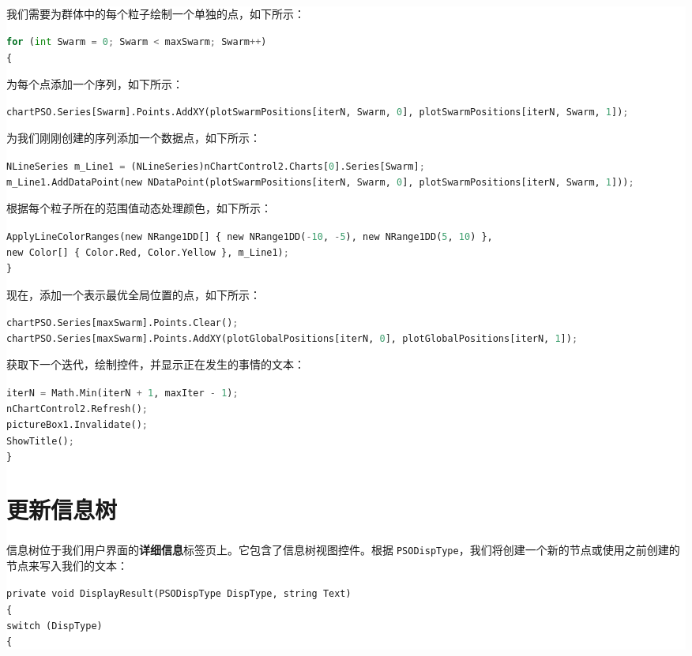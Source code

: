 我们需要为群体中的每个粒子绘制一个单独的点，如下所示：

```py
for (int Swarm = 0; Swarm < maxSwarm; Swarm++)
{
```

为每个点添加一个序列，如下所示：

```py
chartPSO.Series[Swarm].Points.AddXY(plotSwarmPositions[iterN, Swarm, 0], plotSwarmPositions[iterN, Swarm, 1]);
```

为我们刚刚创建的序列添加一个数据点，如下所示：

```py
NLineSeries m_Line1 = (NLineSeries)nChartControl2.Charts[0].Series[Swarm];
m_Line1.AddDataPoint(new NDataPoint(plotSwarmPositions[iterN, Swarm, 0], plotSwarmPositions[iterN, Swarm, 1]));
```

根据每个粒子所在的范围值动态处理颜色，如下所示：

```py
ApplyLineColorRanges(new NRange1DD[] { new NRange1DD(-10, -5), new NRange1DD(5, 10) },
new Color[] { Color.Red, Color.Yellow }, m_Line1);
}
```

现在，添加一个表示最优全局位置的点，如下所示：

```py
chartPSO.Series[maxSwarm].Points.Clear();
chartPSO.Series[maxSwarm].Points.AddXY(plotGlobalPositions[iterN, 0], plotGlobalPositions[iterN, 1]);
```

获取下一个迭代，绘制控件，并显示正在发生的事情的文本：

```py
iterN = Math.Min(iterN + 1, maxIter - 1);
nChartControl2.Refresh();
pictureBox1.Invalidate();
ShowTitle();
}
```

# 更新信息树

信息树位于我们用户界面的**详细信息**标签页上。它包含了信息树视图控件。根据 `PSODispType`，我们将创建一个新的节点或使用之前创建的节点来写入我们的文本：

```py
private void DisplayResult(PSODispType DispType, string Text)
{
switch (DispType)
{
```

